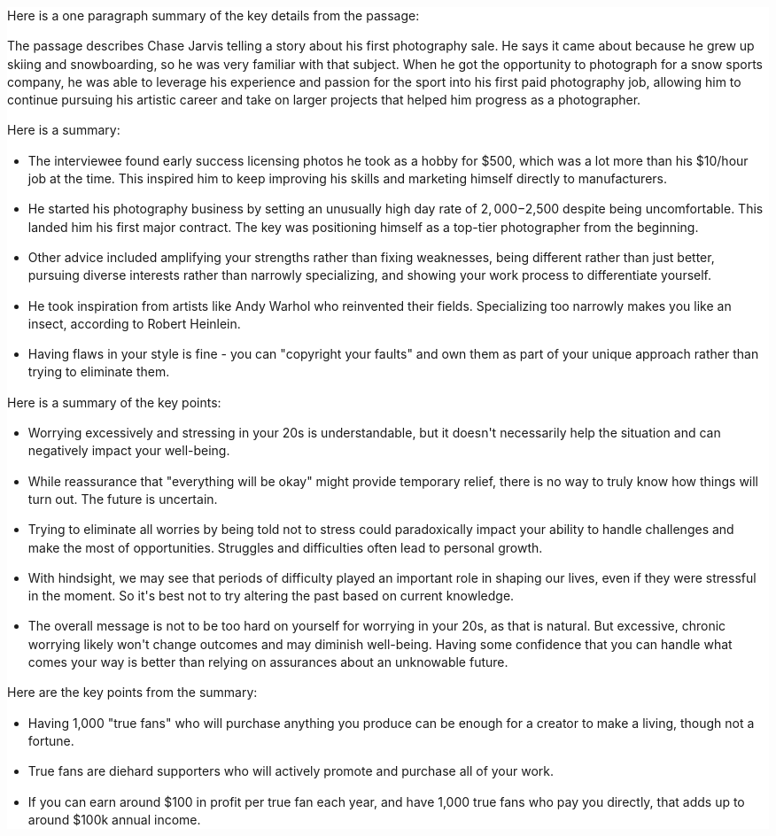  Here is a one paragraph summary of the key details from the passage:

The passage describes Chase Jarvis telling a story about his first photography sale. He says it came about because he grew up skiing and snowboarding, so he was very familiar with that subject. When he got the opportunity to photograph for a snow sports company, he was able to leverage his experience and passion for the sport into his first paid photography job, allowing him to continue pursuing his artistic career and take on larger projects that helped him progress as a photographer.

 Here is a summary:

- The interviewee found early success licensing photos he took as a hobby for $500, which was a lot more than his $10/hour job at the time. This inspired him to keep improving his skills and marketing himself directly to manufacturers. 

- He started his photography business by setting an unusually high day rate of $2,000-$2,500 despite being uncomfortable. This landed him his first major contract. The key was positioning himself as a top-tier photographer from the beginning.

- Other advice included amplifying your strengths rather than fixing weaknesses, being different rather than just better, pursuing diverse interests rather than narrowly specializing, and showing your work process to differentiate yourself. 

- He took inspiration from artists like Andy Warhol who reinvented their fields. Specializing too narrowly makes you like an insect, according to Robert Heinlein. 

- Having flaws in your style is fine - you can "copyright your faults" and own them as part of your unique approach rather than trying to eliminate them.

 Here is a summary of the key points:

- Worrying excessively and stressing in your 20s is understandable, but it doesn't necessarily help the situation and can negatively impact your well-being. 

- While reassurance that "everything will be okay" might provide temporary relief, there is no way to truly know how things will turn out. The future is uncertain.

- Trying to eliminate all worries by being told not to stress could paradoxically impact your ability to handle challenges and make the most of opportunities. Struggles and difficulties often lead to personal growth. 

- With hindsight, we may see that periods of difficulty played an important role in shaping our lives, even if they were stressful in the moment. So it's best not to try altering the past based on current knowledge.

- The overall message is not to be too hard on yourself for worrying in your 20s, as that is natural. But excessive, chronic worrying likely won't change outcomes and may diminish well-being. Having some confidence that you can handle what comes your way is better than relying on assurances about an unknowable future.

 Here are the key points from the summary:

- Having 1,000 "true fans" who will purchase anything you produce can be enough for a creator to make a living, though not a fortune. 

- True fans are diehard supporters who will actively promote and purchase all of your work. 

- If you can earn around $100 in profit per true fan each year, and have 1,000 true fans who pay you directly, that adds up to around $100k annual income. 
